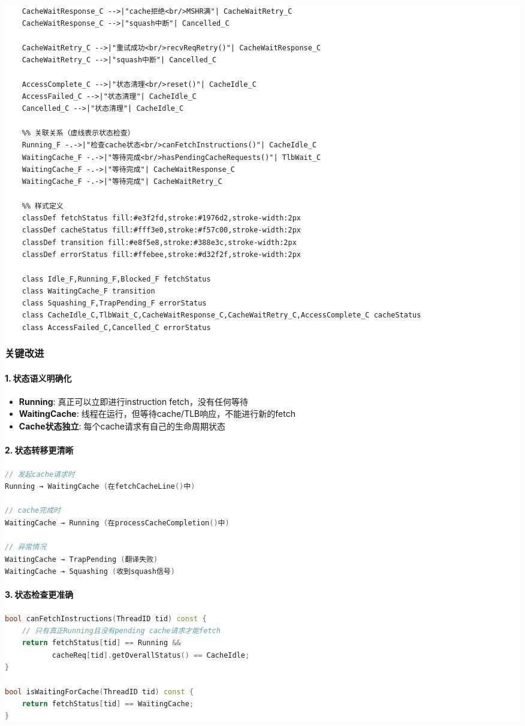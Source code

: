 ```mermaid
    CacheWaitResponse_C -->|"cache拒绝<br/>MSHR满"| CacheWaitRetry_C
    CacheWaitResponse_C -->|"squash中断"| Cancelled_C
    
    CacheWaitRetry_C -->|"重试成功<br/>recvReqRetry()"| CacheWaitResponse_C
    CacheWaitRetry_C -->|"squash中断"| Cancelled_C
    
    AccessComplete_C -->|"状态清理<br/>reset()"| CacheIdle_C
    AccessFailed_C -->|"状态清理"| CacheIdle_C
    Cancelled_C -->|"状态清理"| CacheIdle_C
    
    %% 关联关系（虚线表示状态检查）
    Running_F -.->|"检查cache状态<br/>canFetchInstructions()"| CacheIdle_C
    WaitingCache_F -.->|"等待完成<br/>hasPendingCacheRequests()"| TlbWait_C
    WaitingCache_F -.->|"等待完成"| CacheWaitResponse_C
    WaitingCache_F -.->|"等待完成"| CacheWaitRetry_C
    
    %% 样式定义
    classDef fetchStatus fill:#e3f2fd,stroke:#1976d2,stroke-width:2px
    classDef cacheStatus fill:#fff3e0,stroke:#f57c00,stroke-width:2px
    classDef transition fill:#e8f5e8,stroke:#388e3c,stroke-width:2px
    classDef errorStatus fill:#ffebee,stroke:#d32f2f,stroke-width:2px
    
    class Idle_F,Running_F,Blocked_F fetchStatus
    class WaitingCache_F transition
    class Squashing_F,TrapPending_F errorStatus
    class CacheIdle_C,TlbWait_C,CacheWaitResponse_C,CacheWaitRetry_C,AccessComplete_C cacheStatus
    class AccessFailed_C,Cancelled_C errorStatus
```

### 关键改进

#### 1. 状态语义明确化
- **Running**: 真正可以立即进行instruction fetch，没有任何等待
- **WaitingCache**: 线程在运行，但等待cache/TLB响应，不能进行新的fetch
- **Cache状态独立**: 每个cache请求有自己的生命周期状态

#### 2. 状态转移更清晰
```cpp
// 发起cache请求时
Running → WaitingCache (在fetchCacheLine()中)

// cache完成时  
WaitingCache → Running (在processCacheCompletion()中)

// 异常情况
WaitingCache → TrapPending (翻译失败)
WaitingCache → Squashing (收到squash信号)
```

#### 3. 状态检查更准确
```cpp
bool canFetchInstructions(ThreadID tid) const {
    // 只有真正Running且没有pending cache请求才能fetch
    return fetchStatus[tid] == Running && 
           cacheReq[tid].getOverallStatus() == CacheIdle;
}

bool isWaitingForCache(ThreadID tid) const {
    return fetchStatus[tid] == WaitingCache;
}
```
